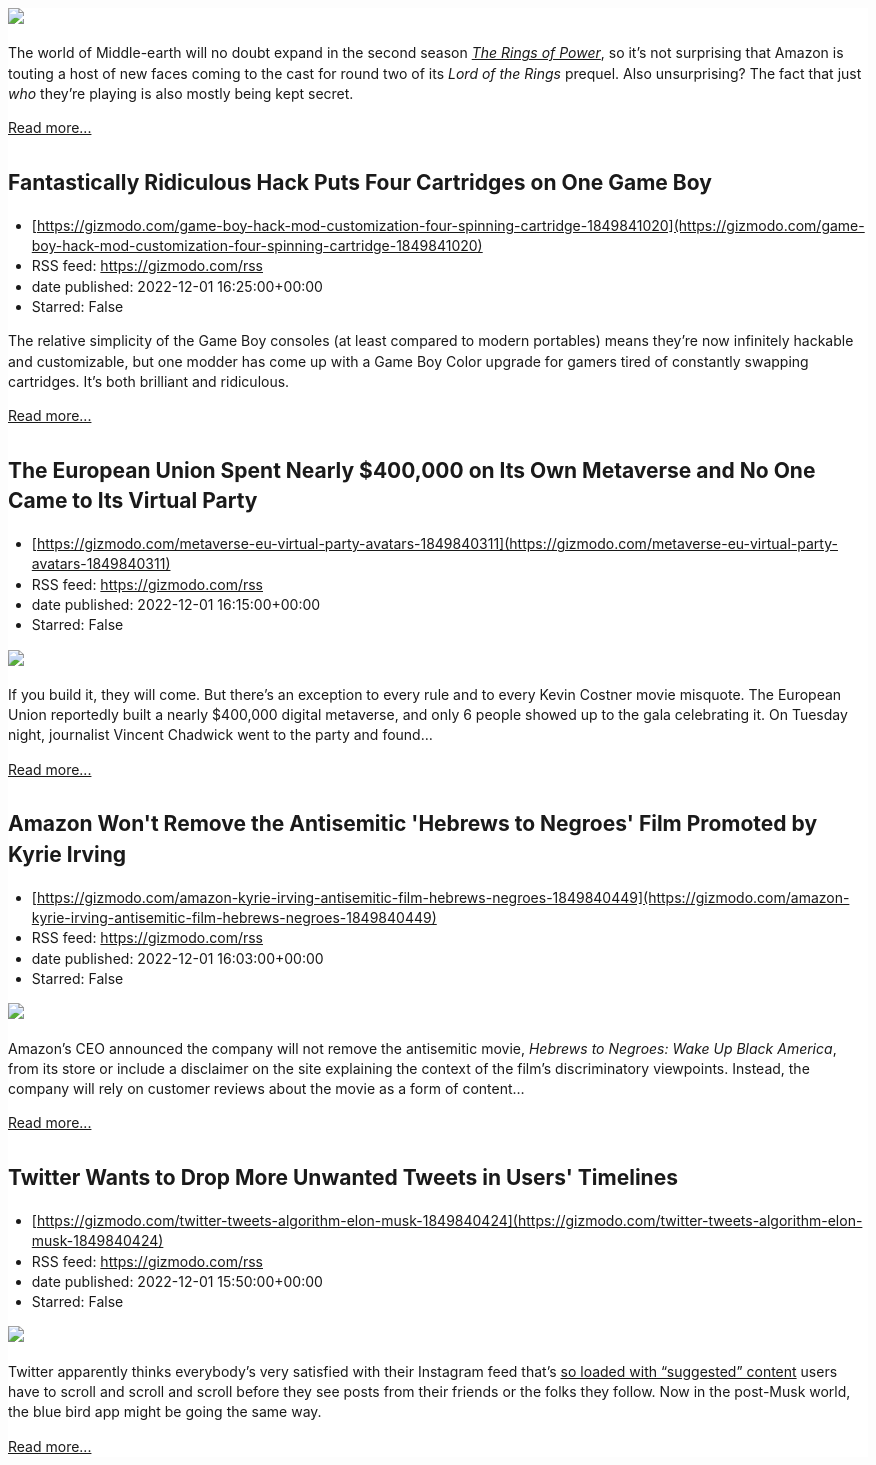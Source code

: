 <img src="https://i.kinja-img.com/gawker-media/image/upload/s--cUDzfJlF--/c_fit,fl_progressive,q_80,w_636/55394bc0411c7a70d6dba448a1f4a51e.png" /><p>The world of Middle-earth will no doubt expand in the second season <a href="https://gizmodo.com/lord-of-the-rings-rings-of-power-review-prime-video-1849476375"><em>The Rings of Power</em></a>, so it’s not surprising that Amazon is touting a host of new faces coming to the cast for round two of its <em>Lord of the Rings</em> prequel. Also unsurprising? The fact that just <em>who</em> they’re playing is also mostly being kept secret.<br /></p><p><a href="https://gizmodo.com/lord-of-the-rings-rings-of-power-season-2-cast-1849841096">Read more...</a></p>

## Fantastically Ridiculous Hack Puts Four Cartridges on One Game Boy
 - [https://gizmodo.com/game-boy-hack-mod-customization-four-spinning-cartridge-1849841020](https://gizmodo.com/game-boy-hack-mod-customization-four-spinning-cartridge-1849841020)
 - RSS feed: https://gizmodo.com/rss
 - date published: 2022-12-01 16:25:00+00:00
 - Starred: False

<video loop="" poster="https://i.kinja-img.com/gawker-media/image/upload/s--TjwV9lo8--/c_fit,fl_progressive,q_80,w_636/1a4c67b651cd01dfc341456112f02bd8.jpg"><source src="https://i.kinja-img.com/gawker-media/image/upload/s--o_S1yDoR--/c_fit,fl_progressive,q_80,w_636/1a4c67b651cd01dfc341456112f02bd8.mp4" type="video/mp4" /></video><p>The relative simplicity of the Game Boy consoles (at least compared to modern portables) means they’re now infinitely hackable and customizable, but one modder has come up with a Game Boy Color upgrade for gamers  tired of constantly swapping cartridges. It’s both brilliant and ridiculous.</p><p><a href="https://gizmodo.com/game-boy-hack-mod-customization-four-spinning-cartridge-1849841020">Read more...</a></p>

## The European Union Spent Nearly $400,000 on Its Own Metaverse and No One Came to Its Virtual Party
 - [https://gizmodo.com/metaverse-eu-virtual-party-avatars-1849840311](https://gizmodo.com/metaverse-eu-virtual-party-avatars-1849840311)
 - RSS feed: https://gizmodo.com/rss
 - date published: 2022-12-01 16:15:00+00:00
 - Starred: False

<img src="https://i.kinja-img.com/gawker-media/image/upload/s--THUjecnF--/c_fit,fl_progressive,q_80,w_636/1fb0c323f3c10596efd6164a8db7f4af.png" /><p>If you build it, they will come. But there’s an exception to every rule and to every Kevin Costner movie misquote. The European Union reportedly built a nearly $400,000 digital metaverse, and only 6 people showed up to the gala celebrating it. On Tuesday night, journalist Vincent Chadwick went to the party and found…</p><p><a href="https://gizmodo.com/metaverse-eu-virtual-party-avatars-1849840311">Read more...</a></p>

## Amazon Won't Remove the Antisemitic 'Hebrews to Negroes' Film Promoted by Kyrie Irving
 - [https://gizmodo.com/amazon-kyrie-irving-antisemitic-film-hebrews-negroes-1849840449](https://gizmodo.com/amazon-kyrie-irving-antisemitic-film-hebrews-negroes-1849840449)
 - RSS feed: https://gizmodo.com/rss
 - date published: 2022-12-01 16:03:00+00:00
 - Starred: False

<img src="https://i.kinja-img.com/gawker-media/image/upload/s--r-1Qoyn5--/c_fit,fl_progressive,q_80,w_636/8a4b2f87a24aef2dc4f0c45e4183464c.jpg" /><p>Amazon’s CEO announced the company will not remove the antisemitic movie, <em>Hebrews to Negroes: Wake Up Black America</em>, from its store or include a disclaimer on the site explaining the context of the film’s discriminatory viewpoints. Instead, the company will rely on customer reviews about the movie as a form of content…</p><p><a href="https://gizmodo.com/amazon-kyrie-irving-antisemitic-film-hebrews-negroes-1849840449">Read more...</a></p>

## Twitter Wants to Drop More Unwanted Tweets in Users' Timelines
 - [https://gizmodo.com/twitter-tweets-algorithm-elon-musk-1849840424](https://gizmodo.com/twitter-tweets-algorithm-elon-musk-1849840424)
 - RSS feed: https://gizmodo.com/rss
 - date published: 2022-12-01 15:50:00+00:00
 - Starred: False

<img src="https://i.kinja-img.com/gawker-media/image/upload/s--axmEhyZ6--/c_fit,fl_progressive,q_80,w_636/d19e5f972e347879ea61f7eccee5b27e.jpg" /><p>Twitter apparently thinks everybody’s very satisfied with their Instagram feed that’s <a href="https://gizmodo.com/make-instagram-again-meme-kylie-jenner-tati-bruening-1849348057">so loaded with “suggested” content</a> users have to scroll and scroll and scroll before they see posts from their friends or the folks they follow. Now in the post-Musk world, the blue bird app might be going the same way. </p><p><a href="https://gizmodo.com/twitter-tweets-algorithm-elon-musk-1849840424">Read more...</a></p>
